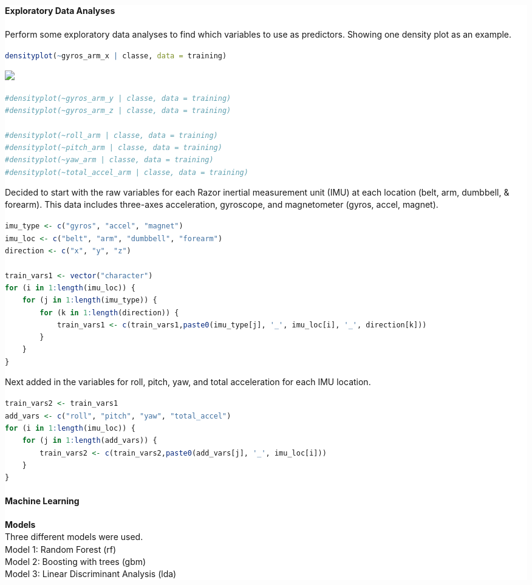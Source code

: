 #### **Exploratory Data Analyses**  
Perform some exploratory data analyses to find which variables to use as predictors.  Showing one density plot as an example.


```r
densityplot(~gyros_arm_x | classe, data = training)
```

![](MachineLearning_PA_files/figure-html/unnamed-chunk-3-1.png) 

```r
#densityplot(~gyros_arm_y | classe, data = training)
#densityplot(~gyros_arm_z | classe, data = training)

#densityplot(~roll_arm | classe, data = training)
#densityplot(~pitch_arm | classe, data = training)
#densityplot(~yaw_arm | classe, data = training)
#densityplot(~total_accel_arm | classe, data = training)
```

Decided to start with the raw variables for each Razor inertial measurement unit (IMU) at each location (belt, arm, dumbbell, & forearm).  This data includes three-axes acceleration, gyroscope, and magnetometer (gyros, accel, magnet).


```r
imu_type <- c("gyros", "accel", "magnet")
imu_loc <- c("belt", "arm", "dumbbell", "forearm")
direction <- c("x", "y", "z")

train_vars1 <- vector("character")
for (i in 1:length(imu_loc)) {
    for (j in 1:length(imu_type)) {
        for (k in 1:length(direction)) {
            train_vars1 <- c(train_vars1,paste0(imu_type[j], '_', imu_loc[i], '_', direction[k]))
        }
    }
}
```

Next added in the variables for roll, pitch, yaw, and total acceleration for each IMU location.


```r
train_vars2 <- train_vars1
add_vars <- c("roll", "pitch", "yaw", "total_accel")
for (i in 1:length(imu_loc)) {
    for (j in 1:length(add_vars)) {
        train_vars2 <- c(train_vars2,paste0(add_vars[j], '_', imu_loc[i]))
    }
}
```

#### **Machine Learning**  

**Models**  
Three different models were used.  
Model 1: Random Forest (rf)  
Model 2: Boosting with trees (gbm)  
Model 3: Linear Discriminant Analysis (lda)  
